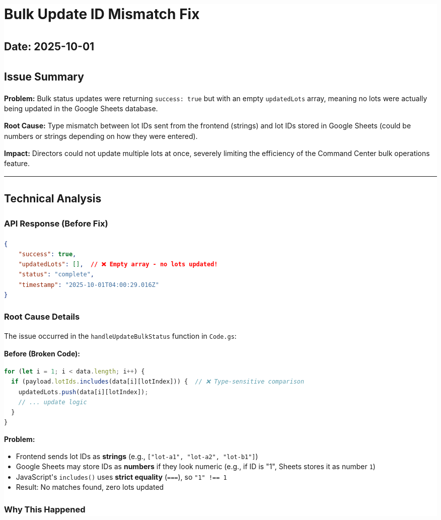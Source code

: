 # Bulk Update ID Mismatch Fix

## Date: 2025-10-01

## Issue Summary

**Problem:** Bulk status updates were returning `success: true` but with an empty `updatedLots` array, meaning no lots were actually being updated in the Google Sheets database.

**Root Cause:** Type mismatch between lot IDs sent from the frontend (strings) and lot IDs stored in Google Sheets (could be numbers or strings depending on how they were entered).

**Impact:** Directors could not update multiple lots at once, severely limiting the efficiency of the Command Center bulk operations feature.

---

## Technical Analysis

### API Response (Before Fix)
```json
{
    "success": true,
    "updatedLots": [],  // ❌ Empty array - no lots updated!
    "status": "complete",
    "timestamp": "2025-10-01T04:00:29.016Z"
}
```

### Root Cause Details

The issue occurred in the `handleUpdateBulkStatus` function in `Code.gs`:

**Before (Broken Code):**
```javascript
for (let i = 1; i < data.length; i++) {
  if (payload.lotIds.includes(data[i][lotIndex])) {  // ❌ Type-sensitive comparison
    updatedLots.push(data[i][lotIndex]);
    // ... update logic
  }
}
```

**Problem:**
- Frontend sends lot IDs as **strings** (e.g., `["lot-a1", "lot-a2", "lot-b1"]`)
- Google Sheets may store IDs as **numbers** if they look numeric (e.g., if ID is "1", Sheets stores it as number `1`)
- JavaScript's `includes()` uses **strict equality** (`===`), so `"1" !== 1`
- Result: No matches found, zero lots updated

### Why This Happened
